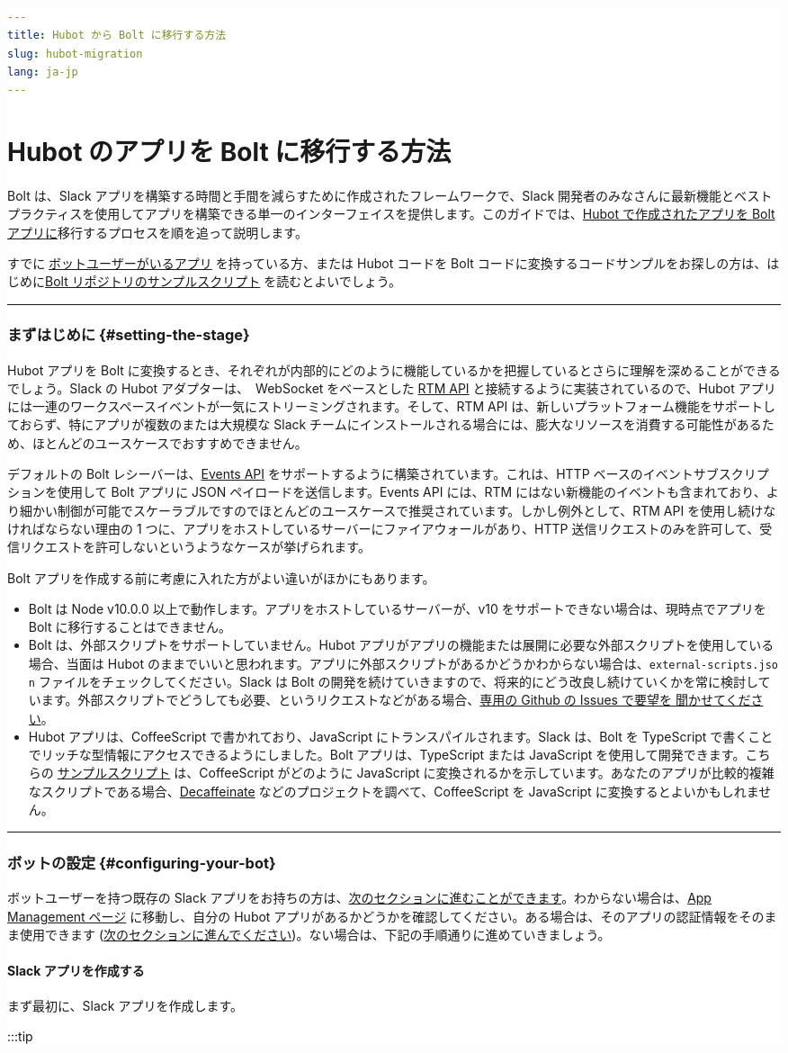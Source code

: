 ```yaml
---
title: Hubot から Bolt に移行する方法
slug: hubot-migration
lang: ja-jp
---
```

# Hubot のアプリを Bolt に移行する方法

Bolt は、Slack アプリを構築する時間と手間を減らすために作成されたフレームワークで、Slack 開発者のみなさんに最新機能とベストプラクティスを使用してアプリを構築できる単一のインターフェイスを提供します。このガイドでは、[Hubot で作成されたアプリを Bolt アプリに](https://hubot.github.com/docs/)移行するプロセスを順を追って説明します。

すでに [ボットユーザーがいるアプリ](https://api.slack.com/bot-users#getting-started) を持っている方、または Hubot コードを Bolt コードに変換するコードサンプルをお探しの方は、はじめに[Bolt リポジトリのサンプルスクリプト](https://github.com/slackapi/bolt-js/blob/master/examples/hubot-example/script.js) を読むとよいでしょう。
 
---

### まずはじめに {#setting-the-stage}
Hubot アプリを Bolt に変換するとき、それぞれが内部的にどのように機能しているかを把握しているとさらに理解を深めることができるでしょう。Slack の Hubot アダプターは、　WebSocket をベースとした [RTM API](https://api.slack.com/rtm) と接続するように実装されているので、Hubot アプリには一連のワークスペースイベントが一気にストリーミングされます。そして、RTM API は、新しいプラットフォーム機能をサポートしておらず、特にアプリが複数のまたは大規模な Slack チームにインストールされる場合には、膨大なリソースを消費する可能性があるため、ほとんどのユースケースでおすすめできません。

デフォルトの Bolt レシーバーは、[Events API](https://api.slack.com/events-api) をサポートするように構築されています。これは、HTTP ベースのイベントサブスクリプションを使用して Bolt アプリに JSON ペイロードを送信します。Events API には、RTM にはない新機能のイベントも含まれており、より細かい制御が可能でスケーラブルですのでほとんどのユースケースで推奨されています。しかし例外として、RTM API を使用し続けなければならない理由の 1 つに、アプリをホストしているサーバーにファイアウォールがあり、HTTP 送信リクエストのみを許可して、受信リクエストを許可しないというようなケースが挙げられます。

Bolt アプリを作成する前に考慮に入れた方がよい違いがほかにもあります。
- Bolt は Node v10.0.0 以上で動作します。アプリをホストしているサーバーが、v10 をサポートできない場合は、現時点でアプリを Bolt に移行することはできません。
- Bolt は、外部スクリプトをサポートしていません。Hubot アプリがアプリの機能または展開に必要な外部スクリプトを使用している場合、当面は Hubot のままでいいと思われます。アプリに外部スクリプトがあるかどうかわからない場合は、`external-scripts.json` ファイルをチェックしてください。Slack は Bolt の開発を続けていきますので、将来的にどう改良し続けていくかを常に検討しています。外部スクリプトでどうしても必要、というリクエストなどがある場合、[専用の Github の Issues で要望を 聞かせてください](https://github.com/slackapi/bolt-js/issues/119)。
- Hubot アプリは、CoffeeScript で書かれており、JavaScript にトランスパイルされます。Slack は、Bolt を TypeScript で書くことでリッチな型情報にアクセスできるようにしました。Bolt アプリは、TypeScript または JavaScript を使用して開発できます。こちらの [サンプルスクリプト](https://github.com/slackapi/bolt-js/blob/master/examples/hubot-example/script.js) は、CoffeeScript がどのように JavaScript に変換されるかを示しています。あなたのアプリが比較的複雑なスクリプトである場合、[Decaffeinate](https://github.com/decaffeinate/decaffeinate) などのプロジェクトを調べて、CoffeeScript を JavaScript に変換するとよいかもしれません。

---

### ボットの設定 {#configuring-your-bot}
ボットユーザーを持つ既存の Slack アプリをお持ちの方は、[次のセクションに進むことができます](#ボットの設定-1)。わからない場合は、[App Management ページ](https://api.slack.com/apps) に移動し、自分の Hubot アプリがあるかどうかを確認してください。ある場合は、そのアプリの認証情報をそのまま使用できます ([次のセクションに進んでください](#ボットの設定-1))。ない場合は、下記の手順通りに進めていきましょう。

#### Slack アプリを作成する
まず最初に、Slack アプリを作成します。

:::tip
